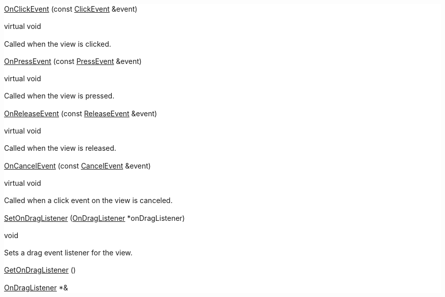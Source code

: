 </tr>
<tr id="row249331122165633"><td class="cellrowborder" valign="top" width="50%" headers="mcps1.1.3.1.1 "><p id="p1818048554165633"><a name="p1818048554165633"></a><a name="p1818048554165633"></a><a href="graphic.md#gad08697a29aae4c58267f494b66b9a547">OnClickEvent</a> (const <a href="ohos-clickevent.md">ClickEvent</a> &amp;event)</p>
</td>
<td class="cellrowborder" valign="top" width="50%" headers="mcps1.1.3.1.2 "><p id="p268675507165633"><a name="p268675507165633"></a><a name="p268675507165633"></a>virtual void </p>
<p id="p537816478165633"><a name="p537816478165633"></a><a name="p537816478165633"></a>Called when the view is clicked. </p>
</td>
</tr>
<tr id="row411903207165633"><td class="cellrowborder" valign="top" width="50%" headers="mcps1.1.3.1.1 "><p id="p1718622558165633"><a name="p1718622558165633"></a><a name="p1718622558165633"></a><a href="graphic.md#gafa544ff2d27785a9410a80689f1ad3b1">OnPressEvent</a> (const <a href="ohos-pressevent.md">PressEvent</a> &amp;event)</p>
</td>
<td class="cellrowborder" valign="top" width="50%" headers="mcps1.1.3.1.2 "><p id="p2147406897165633"><a name="p2147406897165633"></a><a name="p2147406897165633"></a>virtual void </p>
<p id="p516942914165633"><a name="p516942914165633"></a><a name="p516942914165633"></a>Called when the view is pressed. </p>
</td>
</tr>
<tr id="row1533487460165633"><td class="cellrowborder" valign="top" width="50%" headers="mcps1.1.3.1.1 "><p id="p2007756428165633"><a name="p2007756428165633"></a><a name="p2007756428165633"></a><a href="graphic.md#ga7bd1a74563b059b03fbf66f9add53ee3">OnReleaseEvent</a> (const <a href="ohos-releaseevent.md">ReleaseEvent</a> &amp;event)</p>
</td>
<td class="cellrowborder" valign="top" width="50%" headers="mcps1.1.3.1.2 "><p id="p2124783519165633"><a name="p2124783519165633"></a><a name="p2124783519165633"></a>virtual void </p>
<p id="p546604450165633"><a name="p546604450165633"></a><a name="p546604450165633"></a>Called when the view is released. </p>
</td>
</tr>
<tr id="row411550619165633"><td class="cellrowborder" valign="top" width="50%" headers="mcps1.1.3.1.1 "><p id="p1564221754165633"><a name="p1564221754165633"></a><a name="p1564221754165633"></a><a href="graphic.md#ga8f01ff25a33b20df0758f564148e579d">OnCancelEvent</a> (const <a href="ohos-cancelevent.md">CancelEvent</a> &amp;event)</p>
</td>
<td class="cellrowborder" valign="top" width="50%" headers="mcps1.1.3.1.2 "><p id="p1769357993165633"><a name="p1769357993165633"></a><a name="p1769357993165633"></a>virtual void </p>
<p id="p147638476165633"><a name="p147638476165633"></a><a name="p147638476165633"></a>Called when a click event on the view is canceled. </p>
</td>
</tr>
<tr id="row2032225228165633"><td class="cellrowborder" valign="top" width="50%" headers="mcps1.1.3.1.1 "><p id="p2119452756165633"><a name="p2119452756165633"></a><a name="p2119452756165633"></a><a href="graphic.md#gad8e3cf5f0dd003a6aa932ef04e7b59f2">SetOnDragListener</a> (<a href="ohos-uiview-ondraglistener.md">OnDragListener</a> *onDragListener)</p>
</td>
<td class="cellrowborder" valign="top" width="50%" headers="mcps1.1.3.1.2 "><p id="p870140595165633"><a name="p870140595165633"></a><a name="p870140595165633"></a>void </p>
<p id="p1391226109165633"><a name="p1391226109165633"></a><a name="p1391226109165633"></a>Sets a drag event listener for the view. </p>
</td>
</tr>
<tr id="row1528776976165633"><td class="cellrowborder" valign="top" width="50%" headers="mcps1.1.3.1.1 "><p id="p1448159766165633"><a name="p1448159766165633"></a><a name="p1448159766165633"></a><a href="graphic.md#ga45a02cba4887c5c0b8e243941bcdc5cb">GetOnDragListener</a> ()</p>
</td>
<td class="cellrowborder" valign="top" width="50%" headers="mcps1.1.3.1.2 "><p id="p1628564791165633"><a name="p1628564791165633"></a><a name="p1628564791165633"></a><a href="ohos-uiview-ondraglistener.md">OnDragListener</a> *&amp; </p>